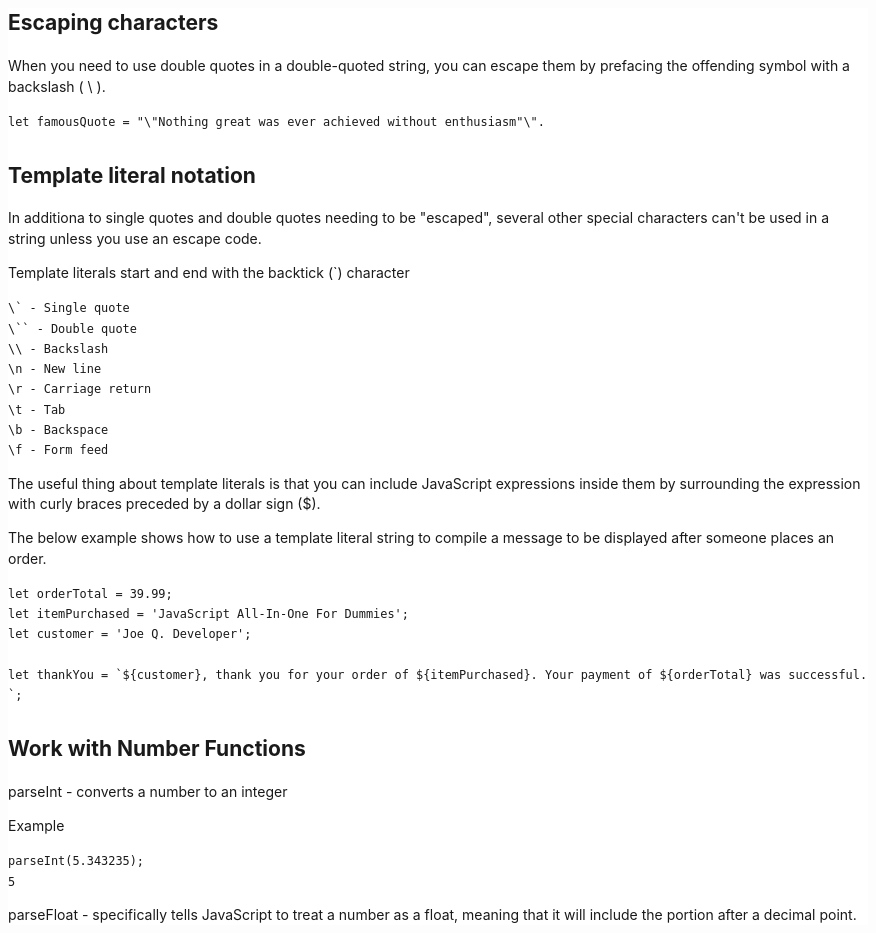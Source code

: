 ## Escaping characters

When you need to use double quotes in a double-quoted string, you can escape them by prefacing the offending symbol with a backslash ( \ ).

```
let famousQuote = "\"Nothing great was ever achieved without enthusiasm"\".
```

## Template literal notation

In additiona to single quotes and double quotes needing to be "escaped", several other special characters can't be used in a string unless you use an escape code.

Template literals start and end with the backtick (`) character

```
\` - Single quote
\`` - Double quote
\\ - Backslash
\n - New line
\r - Carriage return
\t - Tab
\b - Backspace
\f - Form feed
```

The useful thing about template literals is that you can include JavaScript expressions inside them by surrounding the expression with curly braces preceded by a dollar sign ($).

The below example shows how to use a template literal string to compile a message to be displayed after someone places an order.

```
let orderTotal = 39.99;
let itemPurchased = 'JavaScript All-In-One For Dummies';
let customer = 'Joe Q. Developer';

let thankYou = `${customer}, thank you for your order of ${itemPurchased}. Your payment of ${orderTotal} was successful.`;
```

## Work with Number Functions

parseInt - converts a number to an integer

Example

```
parseInt(5.343235);
5
```

parseFloat - specifically tells JavaScript to treat a number as a float, meaning that it will include the portion after a decimal point.
